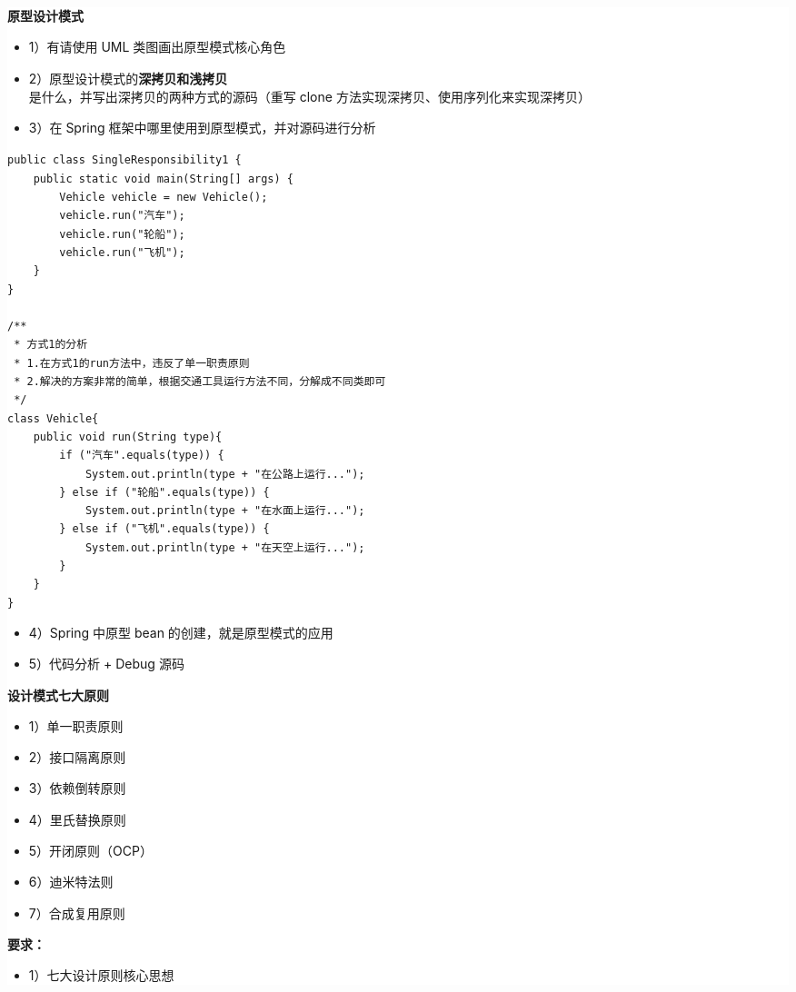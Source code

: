 **原型设计模式** 

*   1）有请使用 UML 类图画出原型模式核心角色

*   2）原型设计模式的**深拷贝和浅拷贝**是什么，并写出深拷贝的两种方式的源码（重写 clone 方法实现深拷贝、使用序列化来实现深拷贝）

*   3）在 Spring 框架中哪里使用到原型模式，并对源码进行分析

```
public class SingleResponsibility1 {
    public static void main(String[] args) {
        Vehicle vehicle = new Vehicle();
        vehicle.run("汽车");
        vehicle.run("轮船");
        vehicle.run("飞机");
    }
}
 
/**
 * 方式1的分析
 * 1.在方式1的run方法中，违反了单一职责原则
 * 2.解决的方案非常的简单，根据交通工具运行方法不同，分解成不同类即可
 */
class Vehicle{
    public void run(String type){
        if ("汽车".equals(type)) {
            System.out.println(type + "在公路上运行...");
        } else if ("轮船".equals(type)) {
            System.out.println(type + "在水面上运行...");
        } else if ("飞机".equals(type)) {
            System.out.println(type + "在天空上运行...");
        }
    }
}
```

*   4）Spring 中原型 bean 的创建，就是原型模式的应用

*   5）代码分析 + Debug 源码

**设计模式七大原则**

*   1）单一职责原则

*   2）接口隔离原则

*   3）依赖倒转原则

*   4）里氏替换原则

*   5）开闭原则（OCP）

*   6）迪米特法则

*   7）合成复用原则

**要求：**

*   1）七大设计原则核心思想
